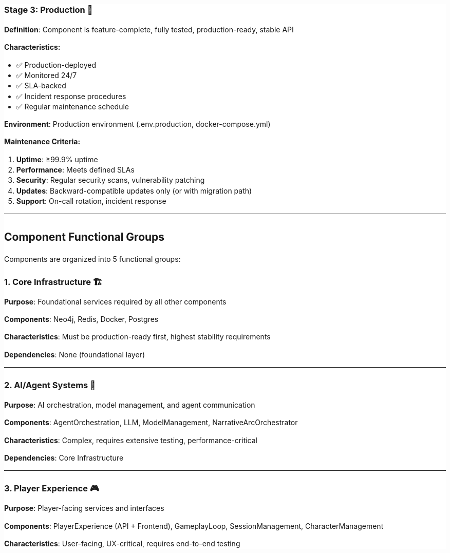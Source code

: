 
### Stage 3: Production 🚀

**Definition**: Component is feature-complete, fully tested, production-ready, stable API

**Characteristics:**
- ✅ Production-deployed
- ✅ Monitored 24/7
- ✅ SLA-backed
- ✅ Incident response procedures
- ✅ Regular maintenance schedule

**Environment**: Production environment (.env.production, docker-compose.yml)

**Maintenance Criteria:**
1. **Uptime**: ≥99.9% uptime
2. **Performance**: Meets defined SLAs
3. **Security**: Regular security scans, vulnerability patching
4. **Updates**: Backward-compatible updates only (or with migration path)
5. **Support**: On-call rotation, incident response

---

## Component Functional Groups

Components are organized into 5 functional groups:

### 1. Core Infrastructure 🏗️
**Purpose**: Foundational services required by all other components

**Components**: Neo4j, Redis, Docker, Postgres

**Characteristics**: Must be production-ready first, highest stability requirements

**Dependencies**: None (foundational layer)

---

### 2. AI/Agent Systems 🤖
**Purpose**: AI orchestration, model management, and agent communication

**Components**: AgentOrchestration, LLM, ModelManagement, NarrativeArcOrchestrator

**Characteristics**: Complex, requires extensive testing, performance-critical

**Dependencies**: Core Infrastructure

---

### 3. Player Experience 🎮
**Purpose**: Player-facing services and interfaces

**Components**: PlayerExperience (API + Frontend), GameplayLoop, SessionManagement, CharacterManagement

**Characteristics**: User-facing, UX-critical, requires end-to-end testing
